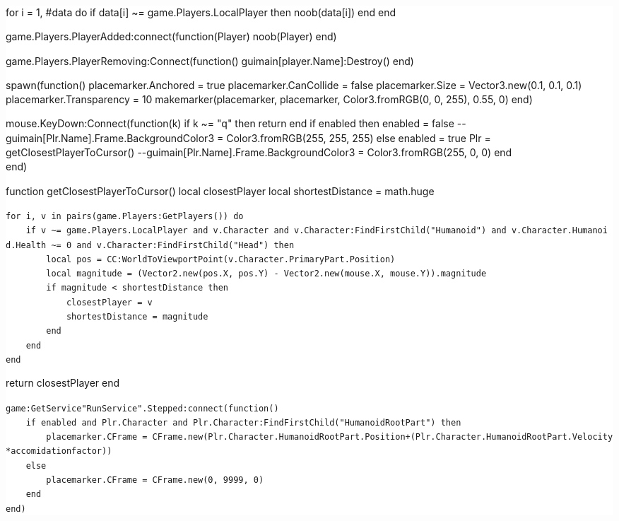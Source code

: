 for i = 1, #data do
    if data[i] ~= game.Players.LocalPlayer then
        noob(data[i])
    end
end

game.Players.PlayerAdded:connect(function(Player)
    noob(Player)
end)

game.Players.PlayerRemoving:Connect(function()
    guimain[player.Name]:Destroy()
end)

spawn(function()
    placemarker.Anchored = true
    placemarker.CanCollide = false
    placemarker.Size = Vector3.new(0.1, 0.1, 0.1)
    placemarker.Transparency = 10
    makemarker(placemarker, placemarker, Color3.fromRGB(0, 0, 255), 0.55, 0)
end)    

mouse.KeyDown:Connect(function(k)
    if k ~= "q" then return end
    if enabled then
        enabled = false
       -- guimain[Plr.Name].Frame.BackgroundColor3 = Color3.fromRGB(255, 255, 255)
    else
        enabled = true 
        Plr = getClosestPlayerToCursor()
        --guimain[Plr.Name].Frame.BackgroundColor3 = Color3.fromRGB(255, 0, 0)
    end    
end)

function getClosestPlayerToCursor()
    local closestPlayer
    local shortestDistance = math.huge

    for i, v in pairs(game.Players:GetPlayers()) do
        if v ~= game.Players.LocalPlayer and v.Character and v.Character:FindFirstChild("Humanoid") and v.Character.Humanoid.Health ~= 0 and v.Character:FindFirstChild("Head") then
            local pos = CC:WorldToViewportPoint(v.Character.PrimaryPart.Position)
            local magnitude = (Vector2.new(pos.X, pos.Y) - Vector2.new(mouse.X, mouse.Y)).magnitude
            if magnitude < shortestDistance then
                closestPlayer = v
                shortestDistance = magnitude
            end
        end
    end
   return closestPlayer
end

	game:GetService"RunService".Stepped:connect(function()
		if enabled and Plr.Character and Plr.Character:FindFirstChild("HumanoidRootPart") then
			placemarker.CFrame = CFrame.new(Plr.Character.HumanoidRootPart.Position+(Plr.Character.HumanoidRootPart.Velocity*accomidationfactor))
		else
			placemarker.CFrame = CFrame.new(0, 9999, 0)
		end
	end)
